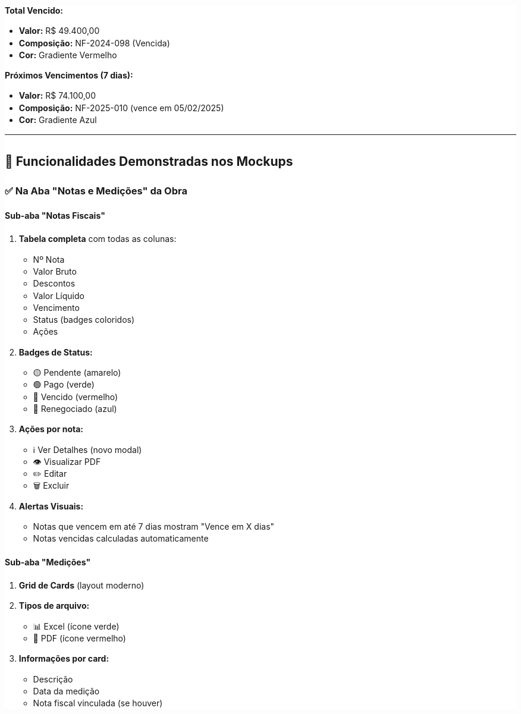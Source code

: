 **Total Vencido:**
- **Valor:** R$ 49.400,00
- **Composição:** NF-2024-098 (Vencida)
- **Cor:** Gradiente Vermelho

**Próximos Vencimentos (7 dias):**
- **Valor:** R$ 74.100,00
- **Composição:** NF-2025-010 (vence em 05/02/2025)
- **Cor:** Gradiente Azul

---

## 🎨 Funcionalidades Demonstradas nos Mockups

### ✅ Na Aba "Notas e Medições" da Obra

#### Sub-aba "Notas Fiscais"
1. **Tabela completa** com todas as colunas:
   - Nº Nota
   - Valor Bruto
   - Descontos
   - Valor Líquido
   - Vencimento
   - Status (badges coloridos)
   - Ações

2. **Badges de Status:**
   - 🟡 Pendente (amarelo)
   - 🟢 Pago (verde)
   - 🔴 Vencido (vermelho)
   - 🔵 Renegociado (azul)

3. **Ações por nota:**
   - ℹ️ Ver Detalhes (novo modal)
   - 👁️ Visualizar PDF
   - ✏️ Editar
   - 🗑️ Excluir

4. **Alertas Visuais:**
   - Notas que vencem em até 7 dias mostram "Vence em X dias"
   - Notas vencidas calculadas automaticamente

#### Sub-aba "Medições"
1. **Grid de Cards** (layout moderno)
2. **Tipos de arquivo:**
   - 📊 Excel (ícone verde)
   - 📄 PDF (ícone vermelho)

3. **Informações por card:**
   - Descrição
   - Data da medição
   - Nota fiscal vinculada (se houver)
